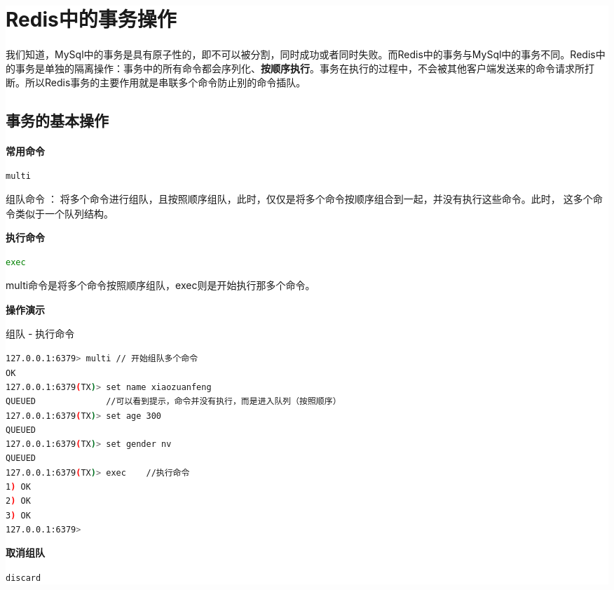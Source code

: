 


# Redis中的事务操作



我们知道，MySql中的事务是具有原子性的，即不可以被分割，同时成功或者同时失败。而Redis中的事务与MySql中的事务不同。Redis中的事务是单独的隔离操作：事务中的所有命令都会序列化、**按顺序执行**。事务在执行的过程中，不会被其他客户端发送来的命令请求所打断。所以Redis事务的主要作用就是串联多个命令防止别的命令插队。



## 事务的基本操作



**常用命令**



```bash
multi
```

组队命令 ： 将多个命令进行组队，且按照顺序组队，此时，仅仅是将多个命令按顺序组合到一起，并没有执行这些命令。此时， 这多个命令类似于一个队列结构。



**执行命令**

```bash
exec
```

multi命令是将多个命令按照顺序组队，exec则是开始执行那多个命令。



**操作演示**

组队 - 执行命令

```bash
127.0.0.1:6379> multi // 开始组队多个命令
OK
127.0.0.1:6379(TX)> set name xiaozuanfeng
QUEUED				//可以看到提示，命令并没有执行，而是进入队列（按照顺序）
127.0.0.1:6379(TX)> set age 300
QUEUED
127.0.0.1:6379(TX)> set gender nv
QUEUED
127.0.0.1:6379(TX)> exec	//执行命令
1) OK
2) OK
3) OK
127.0.0.1:6379>
```



**取消组队**

```bash
discard
```
